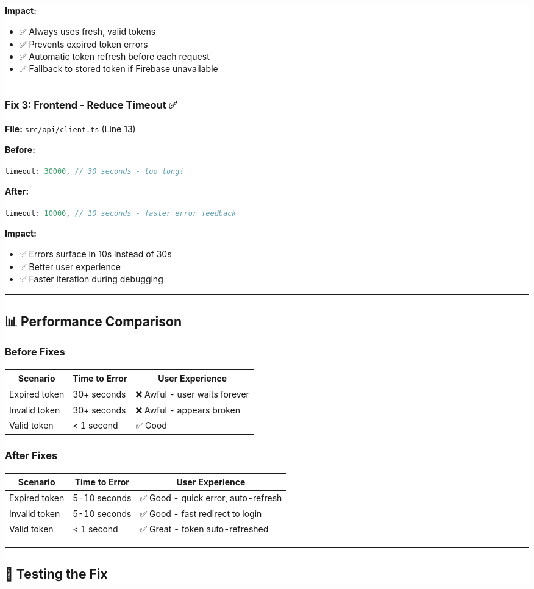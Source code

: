 **Impact:**
- ✅ Always uses fresh, valid tokens
- ✅ Prevents expired token errors
- ✅ Automatic token refresh before each request
- ✅ Fallback to stored token if Firebase unavailable

---

### Fix 3: Frontend - Reduce Timeout ✅

**File:** `src/api/client.ts` (Line 13)

**Before:**
```typescript
timeout: 30000, // 30 seconds - too long!
```

**After:**
```typescript
timeout: 10000, // 10 seconds - faster error feedback
```

**Impact:**
- ✅ Errors surface in 10s instead of 30s
- ✅ Better user experience
- ✅ Faster iteration during debugging

---

## 📊 **Performance Comparison**

### Before Fixes
| Scenario | Time to Error | User Experience |
|----------|---------------|-----------------|
| Expired token | 30+ seconds | ❌ Awful - user waits forever |
| Invalid token | 30+ seconds | ❌ Awful - appears broken |
| Valid token | < 1 second | ✅ Good |

### After Fixes
| Scenario | Time to Error | User Experience |
|----------|---------------|-----------------|
| Expired token | 5-10 seconds | ✅ Good - quick error, auto-refresh |
| Invalid token | 5-10 seconds | ✅ Good - fast redirect to login |
| Valid token | < 1 second | ✅ Great - token auto-refreshed |

---

## 🧪 **Testing the Fix**
